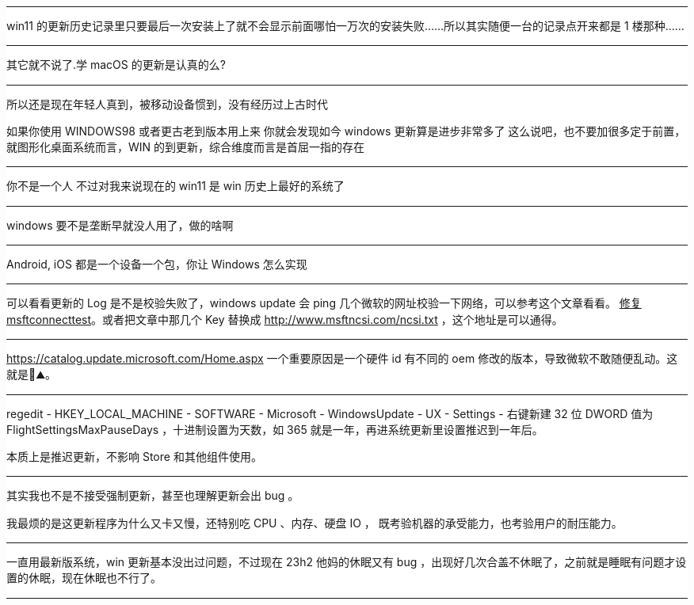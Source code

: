 ---------------------------------------------------

win11 的更新历史记录里只要最后一次安装上了就不会显示前面哪怕一万次的安装失败……所以其实随便一台的记录点开来都是 1 楼那种……

---------------------------------------------------

其它就不说了.学 macOS 的更新是认真的么?

---------------------------------------------------

所以还是现在年轻人真到，被移动设备惯到，没有经历过上古时代

如果你使用 WINDOWS98 或者更古老到版本用上来
你就会发现如今 windows 更新算是进步非常多了
这么说吧，也不要加很多定于前置，就图形化桌面系统而言，WIN 的到更新，综合维度而言是首屈一指的存在

---------------------------------------------------

你不是一个人
不过对我来说现在的 win11 是 win 历史上最好的系统了

---------------------------------------------------

windows 要不是垄断早就没人用了，做的啥啊

---------------------------------------------------

Android, iOS 都是一个设备一个包，你让 Windows 怎么实现

---------------------------------------------------

可以看看更新的 Log 是不是校验失败了，windows update 会 ping 几个微软的网址校验一下网络，可以参考这个文章看看。
[修复 msftconnecttest]( https://networkproguide.com/fix-connect-attempts-to-www-msftconnecttest-com-windows-server-2016/)。或者把文章中那几个 Key 替换成 http://www.msftncsi.com/ncsi.txt ，这个地址是可以通得。

---------------------------------------------------

https://catalog.update.microsoft.com/Home.aspx
一个重要原因是一个硬件 id 有不同的 oem 修改的版本，导致微软不敢随便乱动。这就是💩⛰️。

---------------------------------------------------

regedit - HKEY_LOCAL_MACHINE - SOFTWARE - Microsoft - WindowsUpdate - UX - Settings - 右键新建 32 位 DWORD 值为 FlightSettingsMaxPauseDays ，十进制设置为天数，如 365 就是一年，再进系统更新里设置推迟到一年后。

本质上是推迟更新，不影响 Store 和其他组件使用。

---------------------------------------------------

其实我也不是不接受强制更新，甚至也理解更新会出 bug 。

我最烦的是这更新程序为什么又卡又慢，还特别吃 CPU 、内存、硬盘 IO ，
既考验机器的承受能力，也考验用户的耐压能力。

---------------------------------------------------

一直用最新版系统，win 更新基本没出过问题，不过现在 23h2 他妈的休眠又有 bug ，出现好几次合盖不休眠了，之前就是睡眠有问题才设置的休眠，现在休眠也不行了。

---------------------------------------------------

